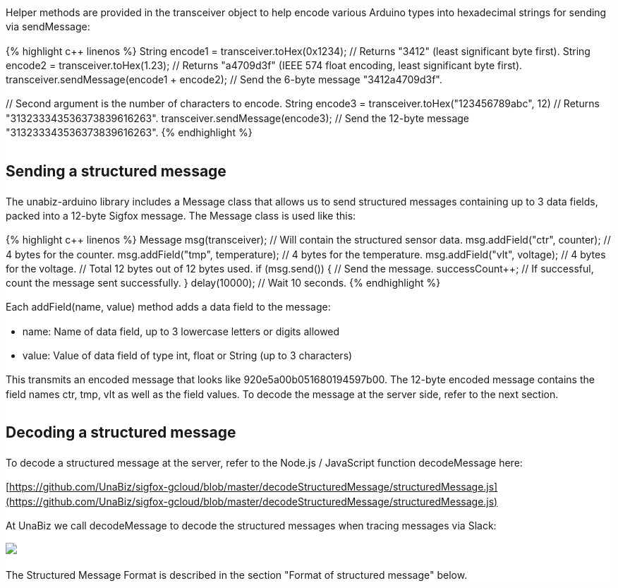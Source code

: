 Helper methods are provided in the transceiver object to help encode various Arduino types into hexadecimal strings for sending via sendMessage:

{% highlight c++ linenos %}
String encode1 = transceiver.toHex(0x1234);  //  Returns "3412" (least significant byte first).
String encode2 = transceiver.toHex(1.23);    //  Returns "a4709d3f" (IEEE 574 float encoding, least significant byte first).
transceiver.sendMessage(encode1 + encode2);  //  Send the 6-byte message "3412a4709d3f".

//  Second argument is the number of characters to encode.
String encode3 = transceiver.toHex("123456789abc", 12)  //  Returns "313233343536373839616263".
transceiver.sendMessage(encode3);  //  Send the 12-byte message "313233343536373839616263".
{% endhighlight %}

## Sending a structured message

The unabiz-arduino library includes a Message class that allows us to send structured messages containing up to 3 data fields, packed into a 12-byte Sigfox message.  The Message class is used like this:

{% highlight c++ linenos %}
  Message msg(transceiver);          //  Will contain the structured sensor data.
  msg.addField("ctr", counter);      //  4 bytes for the counter.
  msg.addField("tmp", temperature);  //  4 bytes for the temperature.
  msg.addField("vlt", voltage);      //  4 bytes for the voltage.
                                     //  Total 12 bytes out of 12 bytes used.
  if (msg.send()) {                  //  Send the message.
    successCount++;                  //  If successful, count the message sent successfully.
  }
  delay(10000);                      //  Wait 10 seconds.
{% endhighlight %}

Each addField(name, value) method adds a data field to the message:

* name: Name of data field, up to 3 lowercase letters or digits allowed

* value: Value of data field of type int, float or String (up to 3 characters)

This transmits an encoded message that looks like 920e5a00b051680194597b00.  The 12-byte encoded message contains the field names ctr, tmp, vlt as well as the field values.  To decode the message at the server side, refer to the next section.

## Decoding a structured message

To decode a structured message at the server, refer to the Node.js / JavaScript function decodeMessage here:

[https://github.com/UnaBiz/sigfox-gcloud/blob/master/decodeStructuredMessage/structuredMessage.js](https://github.com/UnaBiz/sigfox-gcloud/blob/master/decodeStructuredMessage/structuredMessage.js)

At UnaBiz we call decodeMessage to decode the structured messages when tracing messages via Slack:

<img src="https://s3-ap-southeast-1.amazonaws.com/unafiles/unashield/developer/decode-message-slack.jpg" height="300">

The Structured Message Format is described in the section "Format of structured message" below.
